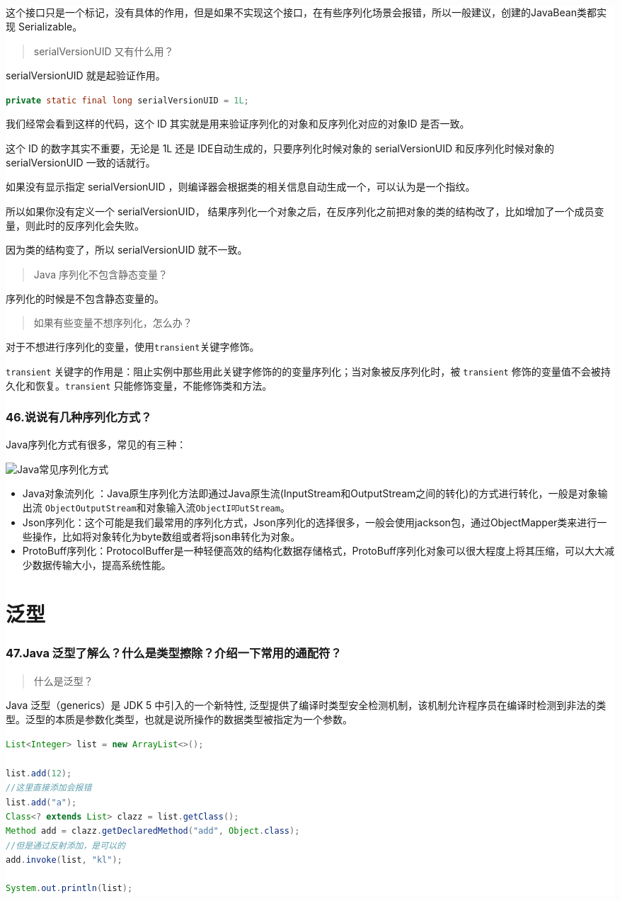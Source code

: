 这个接口只是一个标记，没有具体的作用，但是如果不实现这个接口，在有些序列化场景会报错，所以一般建议，创建的JavaBean类都实现 Serializable。

> serialVersionUID 又有什么用？

serialVersionUID 就是起验证作用。

```java
private static final long serialVersionUID = 1L;
```

我们经常会看到这样的代码，这个 ID 其实就是用来验证序列化的对象和反序列化对应的对象ID 是否一致。

这个 ID 的数字其实不重要，无论是 1L 还是 IDE自动生成的，只要序列化时候对象的 serialVersionUID 和反序列化时候对象的 serialVersionUID 一致的话就行。

如果没有显示指定 serialVersionUID ，则编译器会根据类的相关信息自动生成一个，可以认为是一个指纹。

所以如果你没有定义一个 serialVersionUID， 结果序列化一个对象之后，在反序列化之前把对象的类的结构改了，比如增加了一个成员变量，则此时的反序列化会失败。

因为类的结构变了，所以 serialVersionUID 就不一致。

> Java 序列化不包含静态变量？

序列化的时候是不包含静态变量的。

> 如果有些变量不想序列化，怎么办？

对于不想进行序列化的变量，使用`transient`关键字修饰。

`transient` 关键字的作用是：阻止实例中那些用此关键字修饰的的变量序列化；当对象被反序列化时，被 `transient` 修饰的变量值不会被持久化和恢复。`transient` 只能修饰变量，不能修饰类和方法。

### 46.说说有几种序列化方式？

Java序列化方式有很多，常见的有三种：

![Java常见序列化方式](https://gitee.com/sanfene/picgo3/raw/master/20220120095418.png)

*   Java对象流列化 ：Java原生序列化方法即通过Java原生流(InputStream和OutputStream之间的转化)的方式进行转化，一般是对象输出流 `ObjectOutputStream`和对象输入流`ObjectI叩utStream`。
*   Json序列化：这个可能是我们最常用的序列化方式，Json序列化的选择很多，一般会使用jackson包，通过ObjectMapper类来进行一些操作，比如将对象转化为byte数组或者将json串转化为对象。
*   ProtoBuff序列化：ProtocolBuffer是一种轻便高效的结构化数据存储格式，ProtoBuff序列化对象可以很大程度上将其压缩，可以大大减少数据传输大小，提高系统性能。

泛型
==

### 47.Java 泛型了解么？什么是类型擦除？介绍一下常用的通配符？

> 什么是泛型？

Java 泛型（generics）是 JDK 5 中引入的一个新特性, 泛型提供了编译时类型安全检测机制，该机制允许程序员在编译时检测到非法的类型。泛型的本质是参数化类型，也就是说所操作的数据类型被指定为一个参数。

```java
List<Integer> list = new ArrayList<>();

list.add(12);
//这里直接添加会报错
list.add("a");
Class<? extends List> clazz = list.getClass();
Method add = clazz.getDeclaredMethod("add", Object.class);
//但是通过反射添加，是可以的
add.invoke(list, "kl");

System.out.println(list);
```
